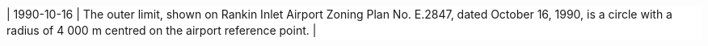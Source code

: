 | 1990-10-16 | The outer limit, shown on Rankin Inlet Airport Zoning Plan No. E.2847, dated October 16, 1990, is a circle with a radius of 4 000 m centred on the airport reference point.                                                                                                                                                                                                                                                                                                                                                                                                                                                                                                                                                                                                                                                                                                                                                                                                                                                                                                                                                                                                                                                                                                   |


